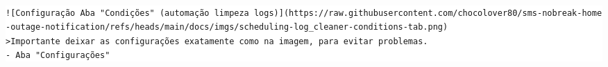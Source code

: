     ![Configuração Aba "Condições" (automação limpeza logs)](https://raw.githubusercontent.com/chocolover80/sms-nobreak-home-outage-notification/refs/heads/main/docs/imgs/scheduling-log_cleaner-conditions-tab.png)
    >Importante deixar as configurações exatamente como na imagem, para evitar problemas.
    - Aba "Configurações"